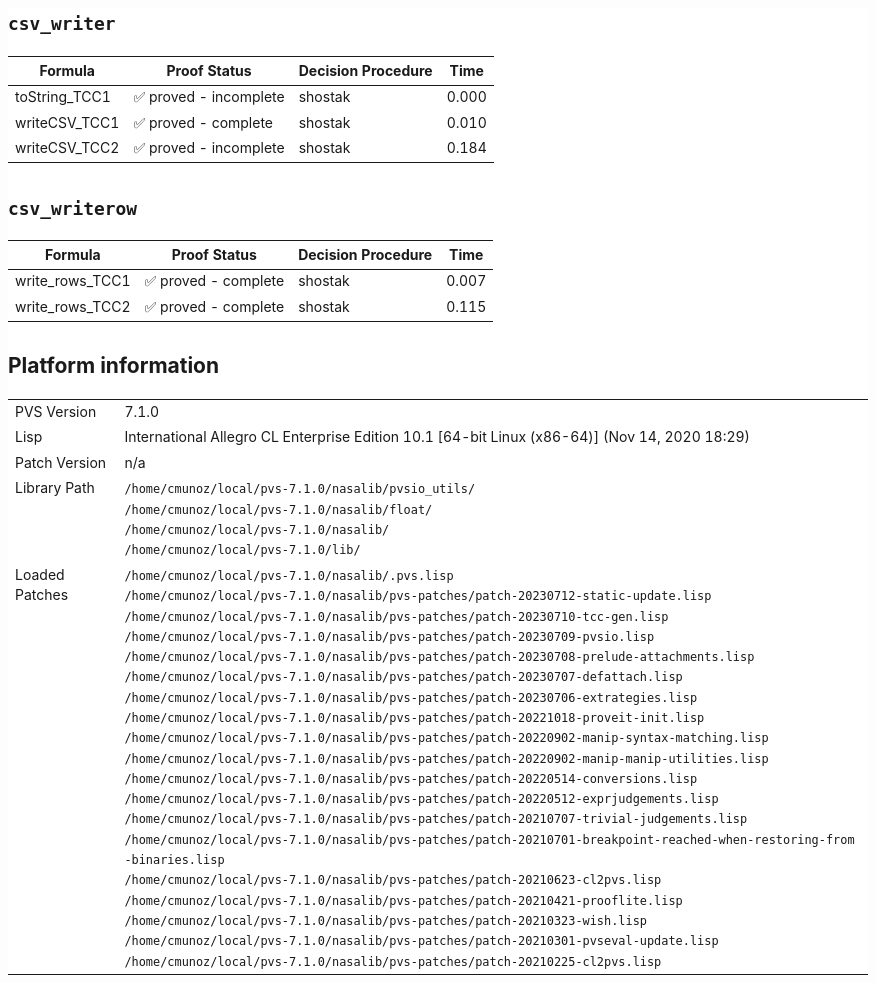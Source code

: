 ## `csv_writer`

| Formula | Proof Status | Decision Procedure | Time |
| ---     | ---          | ---                | ---  |
|toString_TCC1|✅ proved - incomplete|shostak|0.000|
|writeCSV_TCC1|✅ proved - complete|shostak|0.010|
|writeCSV_TCC2|✅ proved - incomplete|shostak|0.184|

## `csv_writerow`

| Formula | Proof Status | Decision Procedure | Time |
| ---     | ---          | ---                | ---  |
|write_rows_TCC1|✅ proved - complete|shostak|0.007|
|write_rows_TCC2|✅ proved - complete|shostak|0.115|
## Platform information 
|  |  |
|---|---|
| PVS Version | 7.1.0 |
| Lisp| International Allegro CL Enterprise Edition 10.1 [64-bit Linux (x86-64)] (Nov 14, 2020 18:29)|
| Patch Version| n/a|
| Library Path| `/home/cmunoz/local/pvs-7.1.0/nasalib/pvsio_utils/`<br/>`/home/cmunoz/local/pvs-7.1.0/nasalib/float/`<br/>`/home/cmunoz/local/pvs-7.1.0/nasalib/`<br/>`/home/cmunoz/local/pvs-7.1.0/lib/`|
| Loaded Patches | `/home/cmunoz/local/pvs-7.1.0/nasalib/.pvs.lisp`<br/>`/home/cmunoz/local/pvs-7.1.0/nasalib/pvs-patches/patch-20230712-static-update.lisp`<br/>`/home/cmunoz/local/pvs-7.1.0/nasalib/pvs-patches/patch-20230710-tcc-gen.lisp`<br/>`/home/cmunoz/local/pvs-7.1.0/nasalib/pvs-patches/patch-20230709-pvsio.lisp`<br/>`/home/cmunoz/local/pvs-7.1.0/nasalib/pvs-patches/patch-20230708-prelude-attachments.lisp`<br/>`/home/cmunoz/local/pvs-7.1.0/nasalib/pvs-patches/patch-20230707-defattach.lisp`<br/>`/home/cmunoz/local/pvs-7.1.0/nasalib/pvs-patches/patch-20230706-extrategies.lisp`<br/>`/home/cmunoz/local/pvs-7.1.0/nasalib/pvs-patches/patch-20221018-proveit-init.lisp`<br/>`/home/cmunoz/local/pvs-7.1.0/nasalib/pvs-patches/patch-20220902-manip-syntax-matching.lisp`<br/>`/home/cmunoz/local/pvs-7.1.0/nasalib/pvs-patches/patch-20220902-manip-manip-utilities.lisp`<br/>`/home/cmunoz/local/pvs-7.1.0/nasalib/pvs-patches/patch-20220514-conversions.lisp`<br/>`/home/cmunoz/local/pvs-7.1.0/nasalib/pvs-patches/patch-20220512-exprjudgements.lisp`<br/>`/home/cmunoz/local/pvs-7.1.0/nasalib/pvs-patches/patch-20210707-trivial-judgements.lisp`<br/>`/home/cmunoz/local/pvs-7.1.0/nasalib/pvs-patches/patch-20210701-breakpoint-reached-when-restoring-from-binaries.lisp`<br/>`/home/cmunoz/local/pvs-7.1.0/nasalib/pvs-patches/patch-20210623-cl2pvs.lisp`<br/>`/home/cmunoz/local/pvs-7.1.0/nasalib/pvs-patches/patch-20210421-prooflite.lisp`<br/>`/home/cmunoz/local/pvs-7.1.0/nasalib/pvs-patches/patch-20210323-wish.lisp`<br/>`/home/cmunoz/local/pvs-7.1.0/nasalib/pvs-patches/patch-20210301-pvseval-update.lisp`<br/>`/home/cmunoz/local/pvs-7.1.0/nasalib/pvs-patches/patch-20210225-cl2pvs.lisp`|
